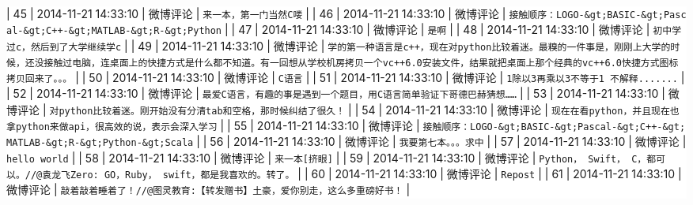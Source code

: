 |      45 | 2014-11-21 14:33:10 | 微博评论                                | `来一本，第一门当然C喽`                                                                                                                                                                                                                                                                    |
|      46 | 2014-11-21 14:33:10 | 微博评论                                | `接触顺序：LOGO-&gt;BASIC-&gt;Pascal-&gt;C++-&gt;MATLAB-&gt;R-&gt;Python`                                                                                                                                                                                                                  |
|      47 | 2014-11-21 14:33:10 | 微博评论                                | `是啊`                                                                                                                                                                                                                                                                                     |
|      48 | 2014-11-21 14:33:10 | 微博评论                                | `初中学过c，然后到了大学继续学c`                                                                                                                                                                                                                                                           |
|      49 | 2014-11-21 14:33:10 | 微博评论                                | `学的第一种语言是c++，现在对python比较着迷。最糗的一件事是，刚刚上大学的时候，还没接触过电脑，连桌面上的快捷方式是什么都不知道。有一回想从学校机房拷贝一个vc++6.0安装文件，结果就把桌面上那个经典的vc++6.0快捷方式图标拷贝回来了。。。`                                                    |
|      50 | 2014-11-21 14:33:10 | 微博评论                                | `C语言`                                                                                                                                                                                                                                                                                    |
|      51 | 2014-11-21 14:33:10 | 微博评论                                | `1除以3再乘以3不等于1 不解释.......`                                                                                                                                                                                                                                                       |
|      52 | 2014-11-21 14:33:10 | 微博评论                                | `最爱C语言，有趣的事是遇到一个题目，用C语言简单验证下哥德巴赫猜想……`                                                                                                                                                                                                                       |
|      53 | 2014-11-21 14:33:10 | 微博评论                                | `对python比较着迷。刚开始没有分清tab和空格，那时候纠结了很久！`                                                                                                                                                                                                                            |
|      54 | 2014-11-21 14:33:10 | 微博评论                                | `现在在看python，并且现在也拿python来做api，很高效的说，表示会深入学习`                                                                                                                                                                                                                    |
|      55 | 2014-11-21 14:33:10 | 微博评论                                | `接触顺序：LOGO-&gt;BASIC-&gt;Pascal-&gt;C++-&gt;MATLAB-&gt;R-&gt;Python-&gt;Scala`                                                                                                                                                                                                        |
|      56 | 2014-11-21 14:33:10 | 微博评论                                | `我要第七本。。。求中`                                                                                                                                                                                                                                                                     |
|      57 | 2014-11-21 14:33:10 | 微博评论                                | `hello world`                                                                                                                                                                                                                                                                              |
|      58 | 2014-11-21 14:33:10 | 微博评论                                | `来一本[挤眼]`                                                                                                                                                                                                                                                                             |
|      59 | 2014-11-21 14:33:10 | 微博评论                                | `Python， Swift， C，都可以。//@袁龙飞Zero: GO，Ruby， swift，都是我喜欢的。转了。`                                                                                                                                                                                                        |
|      60 | 2014-11-21 14:33:10 | 微博评论                                | `Repost`                                                                                                                                                                                                                                                                                   |
|      61 | 2014-11-21 14:33:10 | 微博评论                                | `敲着敲着睡着了！//@图灵教育:【转发赠书】土豪，爱你别走，这么多重磅好书！`                                                                                                                                                                                                                 |